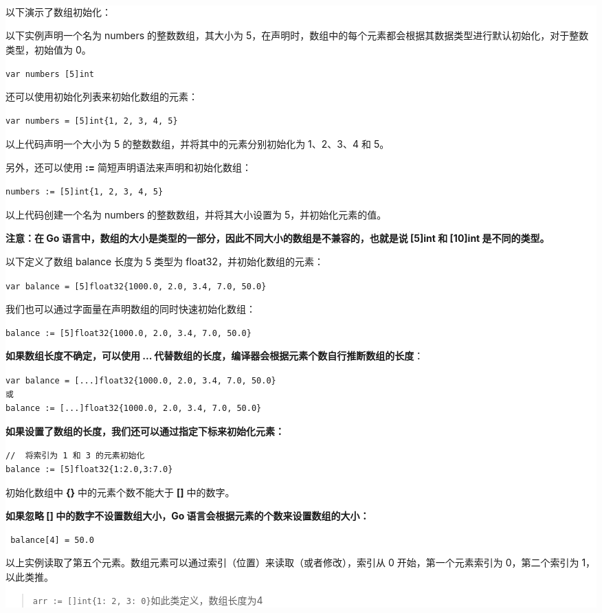  以下演示了数组初始化：

以下实例声明一个名为 numbers 的整数数组，其大小为 5，在声明时，数组中的每个元素都会根据其数据类型进行默认初始化，对于整数类型，初始值为 0。

```
var numbers [5]int
```

还可以使用初始化列表来初始化数组的元素：

```
var numbers = [5]int{1, 2, 3, 4, 5}
```

以上代码声明一个大小为 5 的整数数组，并将其中的元素分别初始化为 1、2、3、4 和 5。

另外，还可以使用 **:=** 简短声明语法来声明和初始化数组：

```
numbers := [5]int{1, 2, 3, 4, 5}
```

以上代码创建一个名为 numbers 的整数数组，并将其大小设置为 5，并初始化元素的值。

**注意：在 Go 语言中，数组的大小是类型的一部分，因此不同大小的数组是不兼容的，也就是说 [5]int 和 [10]int 是不同的类型。**

以下定义了数组 balance 长度为 5 类型为 float32，并初始化数组的元素：

```
var balance = [5]float32{1000.0, 2.0, 3.4, 7.0, 50.0}
```

我们也可以通过字面量在声明数组的同时快速初始化数组：

```
balance := [5]float32{1000.0, 2.0, 3.4, 7.0, 50.0}
```

**如果数组长度不确定，可以使用 ... 代替数组的长度，编译器会根据元素个数自行推断数组的长度**：

```
var balance = [...]float32{1000.0, 2.0, 3.4, 7.0, 50.0}
或
balance := [...]float32{1000.0, 2.0, 3.4, 7.0, 50.0}
```

**如果设置了数组的长度，我们还可以通过指定下标来初始化元素：**

```
//  将索引为 1 和 3 的元素初始化
balance := [5]float32{1:2.0,3:7.0}
```

初始化数组中 **{}** 中的元素个数不能大于 **[]** 中的数字。

**如果忽略 [] 中的数字不设置数组大小，Go 语言会根据元素的个数来设置数组的大小：**

```
 balance[4] = 50.0
```

以上实例读取了第五个元素。数组元素可以通过索引（位置）来读取（或者修改），索引从 0 开始，第一个元素索引为 0，第二个索引为 1，以此类推。

> `arr := []int{1: 2, 3: 0}`如此类定义，数组长度为4
